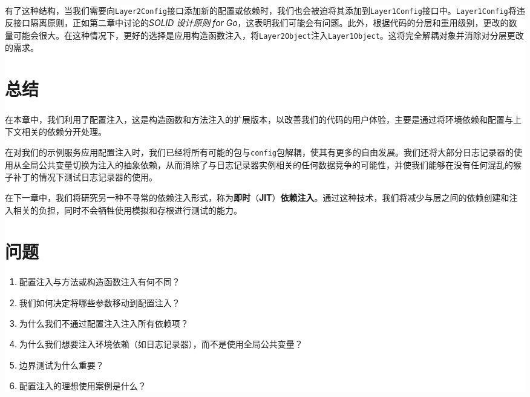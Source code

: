 有了这种结构，当我们需要向`Layer2Config`接口添加新的配置或依赖时，我们也会被迫将其添加到`Layer1Config`接口中。`Layer1Config`将违反接口隔离原则，正如第二章中讨论的*SOLID 设计原则 for Go*，这表明我们可能会有问题。此外，根据代码的分层和重用级别，更改的数量可能会很大。在这种情况下，更好的选择是应用构造函数注入，将`Layer2Object`注入`Layer1Object`。这将完全解耦对象并消除对分层更改的需求。

# 总结

在本章中，我们利用了配置注入，这是构造函数和方法注入的扩展版本，以改善我们的代码的用户体验，主要是通过将环境依赖和配置与上下文相关的依赖分开处理。

在对我们的示例服务应用配置注入时，我们已经将所有可能的包与`config`包解耦，使其有更多的自由发展。我们还将大部分日志记录器的使用从全局公共变量切换为注入的抽象依赖，从而消除了与日志记录器实例相关的任何数据竞争的可能性，并使我们能够在没有任何混乱的猴子补丁的情况下测试日志记录器的使用。

在下一章中，我们将研究另一种不寻常的依赖注入形式，称为**即时**（**JIT**）**依赖注入**。通过这种技术，我们将减少与层之间的依赖创建和注入相关的负担，同时不会牺牲使用模拟和存根进行测试的能力。

# 问题

1.  配置注入与方法或构造函数注入有何不同？

1.  我们如何决定将哪些参数移动到配置注入？

1.  为什么我们不通过配置注入注入所有依赖项？

1.  为什么我们想要注入环境依赖（如日志记录器），而不是使用全局公共变量？

1.  边界测试为什么重要？

1.  配置注入的理想使用案例是什么？
